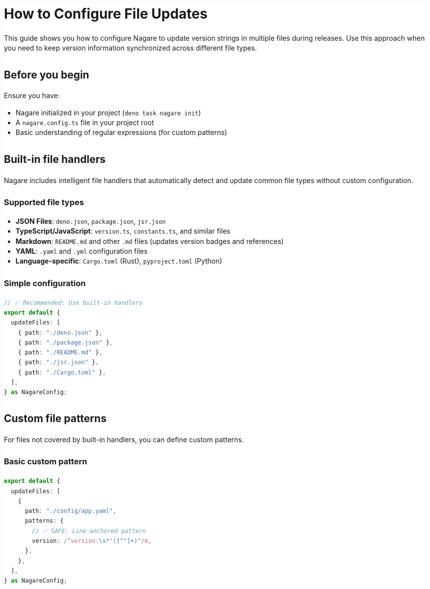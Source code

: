 # How to Configure File Updates

This guide shows you how to configure Nagare to update version strings in multiple files during releases. Use this approach when you need to keep version information synchronized across different file types.

## Before you begin

Ensure you have:

- Nagare initialized in your project (`deno task nagare init`)
- A `nagare.config.ts` file in your project root
- Basic understanding of regular expressions (for custom patterns)

## Built-in file handlers

Nagare includes intelligent file handlers that automatically detect and update common file types without custom configuration.

### Supported file types

- **JSON Files**: `deno.json`, `package.json`, `jsr.json`
- **TypeScript/JavaScript**: `version.ts`, `constants.ts`, and similar files
- **Markdown**: `README.md` and other `.md` files (updates version badges and references)
- **YAML**: `.yaml` and `.yml` configuration files
- **Language-specific**: `Cargo.toml` (Rust), `pyproject.toml` (Python)

### Simple configuration

```typescript
// ✅ Recommended: Use built-in handlers
export default {
  updateFiles: [
    { path: "./deno.json" },
    { path: "./package.json" },
    { path: "./README.md" },
    { path: "./jsr.json" },
    { path: "./Cargo.toml" },
  ],
} as NagareConfig;
```

## Custom file patterns

For files not covered by built-in handlers, you can define custom patterns.

### Basic custom pattern

```typescript
export default {
  updateFiles: [
    {
      path: "./config/app.yaml",
      patterns: {
        // ✅ SAFE: Line-anchored pattern
        version: /^version:\s*"([^"]+)"/m,
      },
    },
  ],
} as NagareConfig;
```

